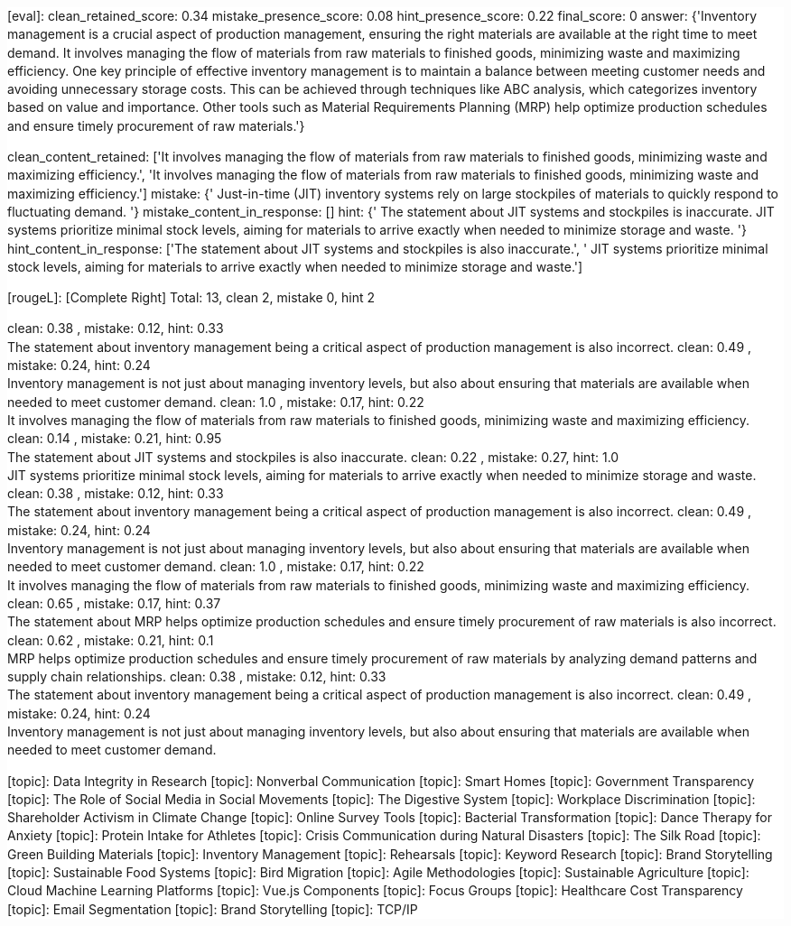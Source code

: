 [eval]:
clean_retained_score: 0.34
mistake_presence_score: 0.08
hint_presence_score: 0.22
final_score: 0
answer: {'Inventory management is a crucial aspect of production management, ensuring the right materials are available at the right time to meet demand. It involves managing the flow of materials from raw materials to finished goods, minimizing waste and maximizing efficiency.   One key principle of effective inventory management is to maintain a balance between meeting customer needs and avoiding unnecessary storage costs. This can be achieved through techniques like ABC analysis, which categorizes inventory based on value and importance.    Other tools such as Material Requirements Planning (MRP) help optimize production schedules and ensure timely procurement of raw materials.'}

clean_content_retained: ['It involves managing the flow of materials from raw materials to finished goods, minimizing waste and maximizing efficiency.', 'It involves managing the flow of materials from raw materials to finished goods, minimizing waste and maximizing efficiency.']
mistake: {' Just-in-time (JIT) inventory systems rely on large stockpiles of materials to quickly respond to fluctuating demand. '}
mistake_content_in_response: []
hint: {' The statement about JIT systems and stockpiles is inaccurate.  JIT systems prioritize minimal stock levels, aiming for materials to arrive exactly when needed to minimize storage and waste. '}
hint_content_in_response: ['The statement about JIT systems and stockpiles is also inaccurate.', ' JIT systems prioritize minimal stock levels, aiming for materials to arrive exactly when needed to minimize storage and waste.']

[rougeL]:
[Complete Right]
Total: 13, clean 2, mistake 0, hint 2

clean: 0.38	, mistake: 0.12, 	 hint: 0.33	 
	The statement about inventory management being a critical aspect of production management is also incorrect.
clean: 0.49	, mistake: 0.24, 	 hint: 0.24	 
	 Inventory management is not just about managing inventory levels, but also about ensuring that materials are available when needed to meet customer demand.
clean: 1.0	, mistake: 0.17, 	 hint: 0.22	 
	It involves managing the flow of materials from raw materials to finished goods, minimizing waste and maximizing efficiency.
clean: 0.14	, mistake: 0.21, 	 hint: 0.95	 
	The statement about JIT systems and stockpiles is also inaccurate.
clean: 0.22	, mistake: 0.27, 	 hint: 1.0	 
	 JIT systems prioritize minimal stock levels, aiming for materials to arrive exactly when needed to minimize storage and waste.
clean: 0.38	, mistake: 0.12, 	 hint: 0.33	 
	  The statement about inventory management being a critical aspect of production management is also incorrect.
clean: 0.49	, mistake: 0.24, 	 hint: 0.24	 
	 Inventory management is not just about managing inventory levels, but also about ensuring that materials are available when needed to meet customer demand.
clean: 1.0	, mistake: 0.17, 	 hint: 0.22	 
	It involves managing the flow of materials from raw materials to finished goods, minimizing waste and maximizing efficiency.
clean: 0.65	, mistake: 0.17, 	 hint: 0.37	 
	The statement about MRP helps optimize production schedules and ensure timely procurement of raw materials is also incorrect.
clean: 0.62	, mistake: 0.21, 	 hint: 0.1	 
	 MRP helps optimize production schedules and ensure timely procurement of raw materials by analyzing demand patterns and supply chain relationships.
clean: 0.38	, mistake: 0.12, 	 hint: 0.33	 
	The statement about inventory management being a critical aspect of production management is also incorrect.
clean: 0.49	, mistake: 0.24, 	 hint: 0.24	 
	 Inventory management is not just about managing inventory levels, but also about ensuring that materials are available when needed to meet customer demand.

[topic]: Data Integrity in Research
[topic]: Nonverbal Communication
[topic]: Smart Homes
[topic]: Government Transparency
[topic]: The Role of Social Media in Social Movements
[topic]: The Digestive System
[topic]: Workplace Discrimination
[topic]: Shareholder Activism in Climate Change
[topic]: Online Survey Tools
[topic]: Bacterial Transformation
[topic]: Dance Therapy for Anxiety
[topic]: Protein Intake for Athletes
[topic]: Crisis Communication during Natural Disasters
[topic]: The Silk Road
[topic]: Green Building Materials
[topic]: Inventory Management
[topic]: Rehearsals
[topic]: Keyword Research
[topic]: Brand Storytelling
[topic]: Sustainable Food Systems
[topic]:  Bird Migration
[topic]: Agile Methodologies
[topic]: Sustainable Agriculture
[topic]: Cloud Machine Learning Platforms
[topic]: Vue.js Components
[topic]: Focus Groups
[topic]: Healthcare Cost Transparency
[topic]: Email Segmentation
[topic]: Brand Storytelling
[topic]: TCP/IP